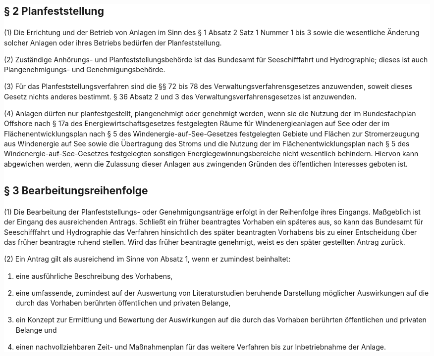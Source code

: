 
## § 2 Planfeststellung

(1) Die Errichtung und der Betrieb von Anlagen im Sinn des § 1 Absatz
2 Satz 1 Nummer 1 bis 3 sowie die wesentliche Änderung solcher Anlagen
oder ihres Betriebs bedürfen der Planfeststellung.

(2) Zuständige Anhörungs- und Planfeststellungsbehörde ist das
Bundesamt für Seeschifffahrt und Hydrographie; dieses ist auch
Plangenehmigungs- und Genehmigungsbehörde.

(3) Für das Planfeststellungsverfahren sind die §§ 72 bis 78 des
Verwaltungsverfahrensgesetzes anzuwenden, soweit dieses Gesetz nichts
anderes bestimmt. § 36 Absatz 2 und 3 des
Verwaltungsverfahrensgesetzes ist anzuwenden.

(4) Anlagen dürfen nur planfestgestellt, plangenehmigt oder genehmigt
werden, wenn sie die Nutzung der im Bundesfachplan Offshore nach § 17a
des Energiewirtschaftsgesetzes festgelegten Räume für
Windenergieanlagen auf See oder der im Flächenentwicklungsplan nach
§ 5 des Windenergie-auf-See-Gesetzes festgelegten Gebiete und Flächen
zur Stromerzeugung aus Windenergie auf See sowie die Übertragung des
Stroms und die Nutzung der im Flächenentwicklungsplan nach § 5 des
Windenergie-auf-See-Gesetzes festgelegten sonstigen
Energiegewinnungsbereiche nicht wesentlich behindern. Hiervon kann
abgewichen werden, wenn die Zulassung dieser Anlagen aus zwingenden
Gründen des öffentlichen Interesses geboten ist.


## § 3 Bearbeitungsreihenfolge

(1) Die Bearbeitung der Planfeststellungs- oder Genehmigungsanträge
erfolgt in der Reihenfolge ihres Eingangs. Maßgeblich ist der Eingang
des ausreichenden Antrags. Schließt ein früher beantragtes Vorhaben
ein späteres aus, so kann das Bundesamt für Seeschifffahrt und
Hydrographie das Verfahren hinsichtlich des später beantragten
Vorhabens bis zu einer Entscheidung über das früher beantragte ruhend
stellen. Wird das früher beantragte genehmigt, weist es den später
gestellten Antrag zurück.

(2) Ein Antrag gilt als ausreichend im Sinne von Absatz 1, wenn er
zumindest beinhaltet:

1.  eine ausführliche Beschreibung des Vorhabens,


2.  eine umfassende, zumindest auf der Auswertung von Literaturstudien
    beruhende Darstellung möglicher Auswirkungen auf die durch das
    Vorhaben berührten öffentlichen und privaten Belange,


3.  ein Konzept zur Ermittlung und Bewertung der Auswirkungen auf die
    durch das Vorhaben berührten öffentlichen und privaten Belange und


4.  einen nachvollziehbaren Zeit- und Maßnahmenplan für das weitere
    Verfahren bis zur Inbetriebnahme der Anlage.
